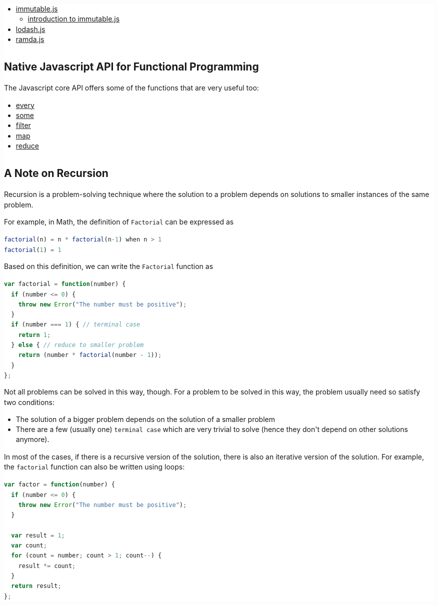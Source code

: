 * [immutable.js](https://facebook.github.io/immutable-js/)
  * [introduction to immutable.js](https://auth0.com/blog/intro-to-immutable-js/)
* [lodash.js](https://lodash.com/)
* [ramda.js](http://ramdajs.com/)

## Native Javascript API for Functional Programming

The Javascript core API offers some of the functions that are very useful too:

* [every](http://devdocs.io/javascript/global_objects/array/every)
* [some](http://devdocs.io/javascript/global_objects/array/some)
* [filter](http://devdocs.io/javascript/global_objects/array/filter)
* [map](http://devdocs.io/javascript/global_objects/array/map)
* [reduce](http://devdocs.io/javascript/global_objects/array/reduce)

## A Note on Recursion

Recursion is a problem-solving technique where the solution to a problem depends on solutions to smaller instances of the same problem.

For example, in Math, the definition of `Factorial` can be expressed as

```javascript
factorial(n) = n * factorial(n-1) when n > 1
factorial(1) = 1
```

Based on this definition, we can write the `Factorial` function as

```javascript
var factorial = function(number) {
  if (number <= 0) {
    throw new Error("The number must be positive");
  }
  if (number === 1) { // terminal case
    return 1;
  } else { // reduce to smaller problem
    return (number * factorial(number - 1));
  }
};
```

Not all problems can be solved in this way, though. For a problem to be solved in this way, the problem usually need so satisfy two conditions:

* The solution of a bigger problem depends on the solution of a smaller problem
* There are a few \(usually one\) `terminal case` which are very trivial to solve \(hence they don't depend on other solutions anymore\).

In most of the cases, if there is a recursive version of the solution, there is also an iterative version of the solution. For example, the `factorial` function can also be written using loops:

```javascript
var factor = function(number) {
  if (number <= 0) {
    throw new Error("The number must be positive");
  }

  var result = 1;
  var count;
  for (count = number; count > 1; count--) {
    result *= count;
  }
  return result;
};
```
